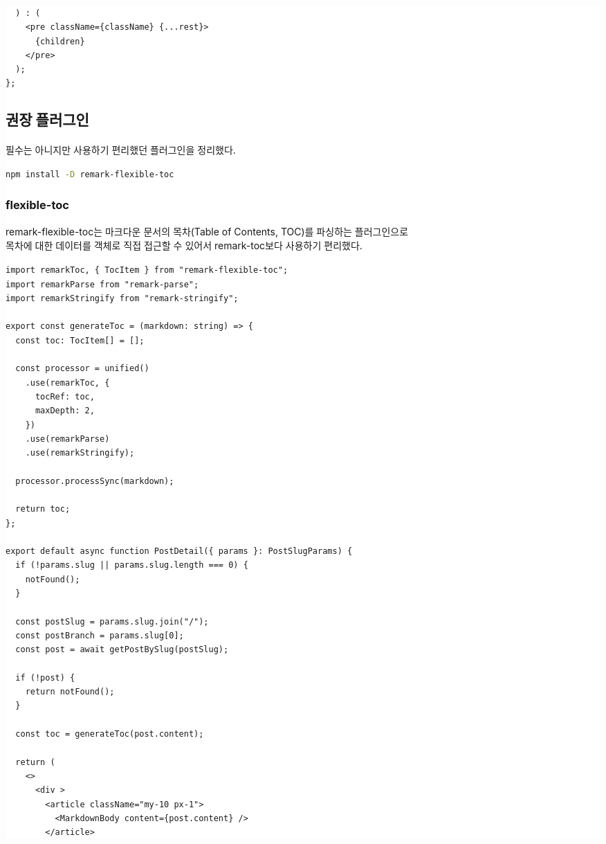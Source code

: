 ```tsx:markdown-body.tsx
  ) : (
    <pre className={className} {...rest}>
      {children}
    </pre>
  );
};

```

## 권장 플러그인

필수는 아니지만 사용하기 편리했던 플러그인을 정리했다.

```bash
npm install -D remark-flexible-toc
```

### flexible-toc

remark-flexible-toc는 마크다운 문서의 목차(Table of Contents, TOC)를 파싱하는 플러그인으로  
목차에 대한 데이터를 객체로 직접 접근할 수 있어서 remark-toc보다 사용하기 편리했다.

```tsx:app/[...slug]/page.tsx {34, 45}
import remarkToc, { TocItem } from "remark-flexible-toc";
import remarkParse from "remark-parse";
import remarkStringify from "remark-stringify";

export const generateToc = (markdown: string) => {
  const toc: TocItem[] = [];

  const processor = unified()
    .use(remarkToc, {
      tocRef: toc,
      maxDepth: 2,
    })
    .use(remarkParse)
    .use(remarkStringify);

  processor.processSync(markdown);

  return toc;
};

export default async function PostDetail({ params }: PostSlugParams) {
  if (!params.slug || params.slug.length === 0) {
    notFound();
  }

  const postSlug = params.slug.join("/");
  const postBranch = params.slug[0];
  const post = await getPostBySlug(postSlug);

  if (!post) {
    return notFound();
  }

  const toc = generateToc(post.content);

  return (
    <>
      <div >
        <article className="my-10 px-1">
          <MarkdownBody content={post.content} />
        </article>
```